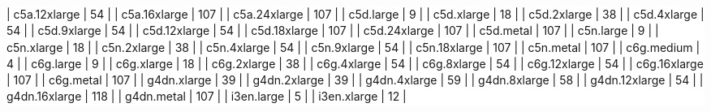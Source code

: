 | c5a\.12xlarge | 54 | 
| c5a\.16xlarge | 107 | 
| c5a\.24xlarge | 107 | 
| c5d\.large | 9 | 
| c5d\.xlarge | 18 | 
| c5d\.2xlarge | 38 | 
| c5d\.4xlarge | 54 | 
| c5d\.9xlarge | 54 | 
| c5d\.12xlarge | 54 | 
| c5d\.18xlarge | 107 | 
| c5d\.24xlarge | 107 | 
| c5d\.metal | 107 | 
| c5n\.large | 9 | 
| c5n\.xlarge | 18 | 
| c5n\.2xlarge | 38 | 
| c5n\.4xlarge | 54 | 
| c5n\.9xlarge | 54 | 
| c5n\.18xlarge | 107 | 
| c5n\.metal | 107 | 
| c6g\.medium | 4 | 
| c6g\.large | 9 | 
| c6g\.xlarge | 18 | 
| c6g\.2xlarge | 38 | 
| c6g\.4xlarge | 54 | 
| c6g\.8xlarge | 54 | 
| c6g\.12xlarge | 54 | 
| c6g\.16xlarge | 107 | 
| c6g\.metal | 107 | 
| g4dn\.xlarge | 39 | 
| g4dn\.2xlarge | 39 | 
| g4dn\.4xlarge | 59 | 
| g4dn\.8xlarge | 58 | 
| g4dn\.12xlarge | 54 | 
| g4dn\.16xlarge | 118 | 
| g4dn\.metal | 107 | 
| i3en\.large | 5 | 
| i3en\.xlarge | 12 | 